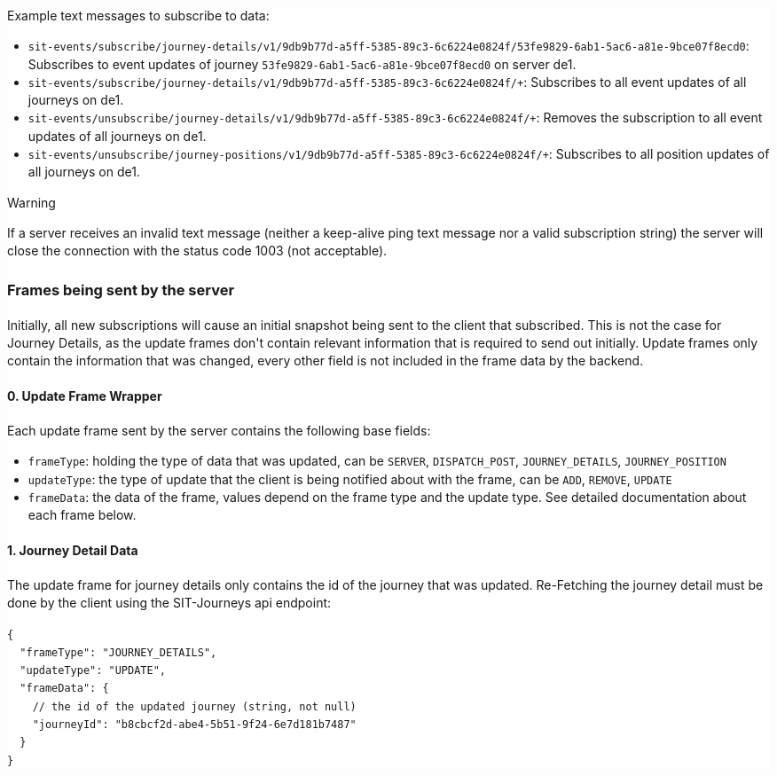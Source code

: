 Example text messages to subscribe to data:

* `sit-events/subscribe/journey-details/v1/9db9b77d-a5ff-5385-89c3-6c6224e0824f/53fe9829-6ab1-5ac6-a81e-9bce07f8ecd0`:
  Subscribes to event updates of journey `53fe9829-6ab1-5ac6-a81e-9bce07f8ecd0` on server de1.
* `sit-events/subscribe/journey-details/v1/9db9b77d-a5ff-5385-89c3-6c6224e0824f/+`: Subscribes to all event updates of
  all journeys on de1.
* `sit-events/unsubscribe/journey-details/v1/9db9b77d-a5ff-5385-89c3-6c6224e0824f/+`: Removes the subscription to all
  event updates of all journeys on de1.
* `sit-events/unsubscribe/journey-positions/v1/9db9b77d-a5ff-5385-89c3-6c6224e0824f/+`: Subscribes to all position
  updates of all journeys on de1.

> [!WARNING]  
> If a server receives an invalid text message (neither a keep-alive ping text message nor a valid subscription string)
> the server will close the connection with the status code 1003 (not acceptable).

### Frames being sent by the server

Initially, all new subscriptions will cause an initial snapshot being sent to the client that subscribed. This is not
the case for Journey Details, as the update frames don't contain relevant information that is required to send out
initially. Update frames only contain the information that was changed, every other field is not included in the frame
data by the backend.

#### 0. Update Frame Wrapper

Each update frame sent by the server contains the following base fields:

* `frameType`: holding the type of data that was updated, can be `SERVER`, `DISPATCH_POST`, `JOURNEY_DETAILS`,
  `JOURNEY_POSITION`
* `updateType`: the type of update that the client is being notified about with the frame, can be `ADD`, `REMOVE`,
  `UPDATE`
* `frameData`: the data of the frame, values depend on the frame type and the update type. See detailed documentation
  about each frame below.

#### 1. Journey Detail Data

The update frame for journey details only contains the id of the journey that was updated. Re-Fetching the journey
detail must be done by the client using the SIT-Journeys api endpoint:

```json5
{
  "frameType": "JOURNEY_DETAILS",
  "updateType": "UPDATE",
  "frameData": {
    // the id of the updated journey (string, not null)
    "journeyId": "b8cbcf2d-abe4-5b51-9f24-6e7d181b7487"
  }
}
```
